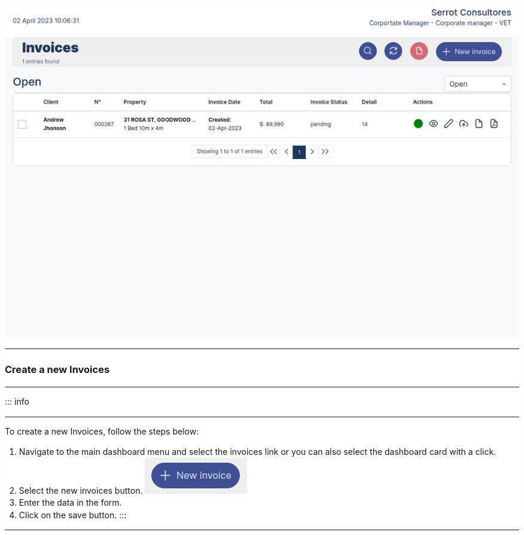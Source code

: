 ![Approvals modules](images/../public/images/users/Corporate/modules/Invoices/corporatenewinvoiceslist.png " Corporate Quotes")

---

### Create a new Invoices

---

::: info <Badge type="info" text="CREATE A NEW INVOICE" />

---

To create a new Invoices, follow the steps below:

  1. Navigate to the main dashboard menu and select the invoices link or you can also select the dashboard card with a click.
  2. Select the new invoices button. ![Approvals modules](images/../public/images/users/Corporate/modules/Invoices/btuttonnewinvoice.png " New client Button")
  3. Enter the data in the form.
  4. Click on the save button.
:::

---